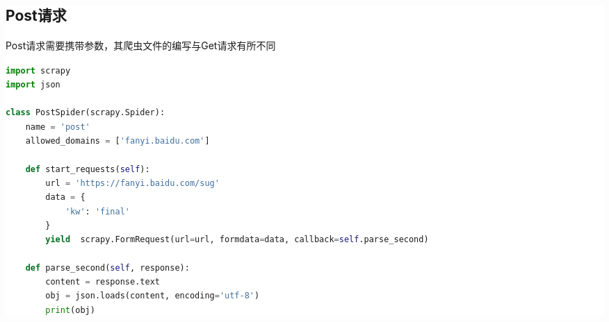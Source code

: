 ## Post请求

Post请求需要携带参数，其爬虫文件的编写与Get请求有所不同

```python
import scrapy
import json

class PostSpider(scrapy.Spider):
    name = 'post'
    allowed_domains = ['fanyi.baidu.com']

    def start_requests(self):
        url = 'https://fanyi.baidu.com/sug'
        data = {
            'kw': 'final'
        }
        yield  scrapy.FormRequest(url=url, formdata=data, callback=self.parse_second)

    def parse_second(self, response):
        content = response.text
        obj = json.loads(content, encoding='utf-8')
        print(obj)
```

